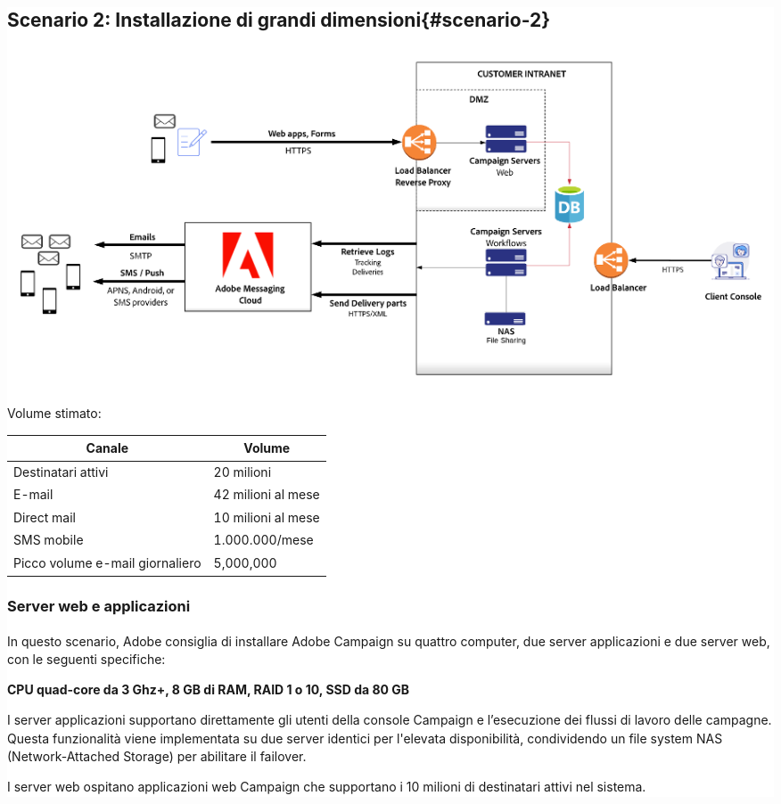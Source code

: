 
## Scenario 2: Installazione di grandi dimensioni{#scenario-2}

![](assets/scenario-2.png)

Volume stimato:

| Canale | Volume |
| ----------------------- | ----------------- |
| Destinatari attivi | 20 milioni |
| E-mail | 42 milioni al mese |
| Direct mail | 10 milioni al mese |
| SMS mobile | 1.000.000/mese |
| Picco volume e-mail giornaliero | 5,000,000 |

### Server web e applicazioni

In questo scenario, Adobe consiglia di installare Adobe Campaign su quattro computer, due server applicazioni e due server web, con le seguenti specifiche:

**CPU quad-core da 3 Ghz+, 8 GB di RAM, RAID 1 o 10, SSD da 80 GB**

I server applicazioni supportano direttamente gli utenti della console Campaign e l’esecuzione dei flussi di lavoro delle campagne. Questa funzionalità viene implementata su due server identici per l&#39;elevata disponibilità, condividendo un file system NAS (Network-Attached Storage) per abilitare il failover.

I server web ospitano applicazioni web Campaign che supportano i 10 milioni di destinatari attivi nel sistema.
